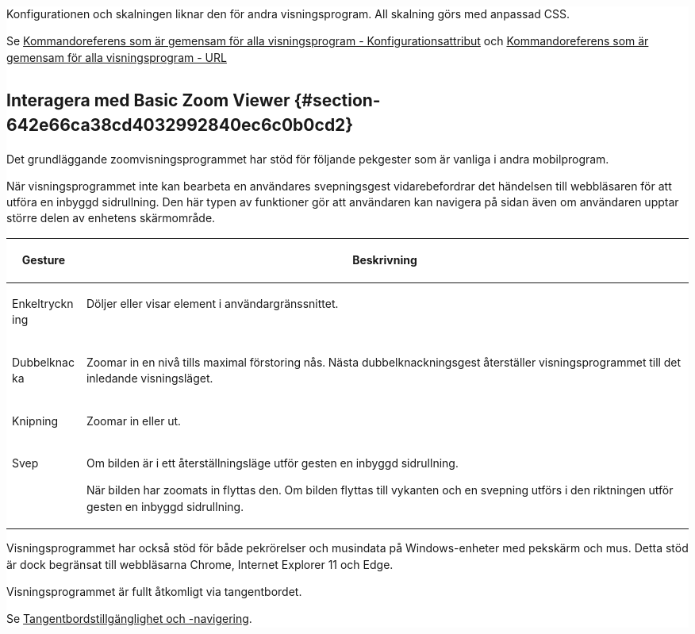 Konfigurationen och skalningen liknar den för andra visningsprogram. All skalning görs med anpassad CSS.

Se [Kommandoreferens som är gemensam för alla visningsprogram - Konfigurationsattribut](../../r-html5-viewer-20-cmdref-configattrib/r-html5-viewer-20-cmdref-configattrib.md#concept-850e0f2c49b949deb7cfbfd330d329bd) och [Kommandoreferens som är gemensam för alla visningsprogram - URL](../../c-html5-viewer-20-cmdref-url/c-html5-viewer-20-cmdref-url.md#concept-9b337f349b7b406b8c33c7ee96b3e226)

## Interagera med Basic Zoom Viewer {#section-642e66ca38cd4032992840ec6c0b0cd2}

Det grundläggande zoomvisningsprogrammet har stöd för följande pekgester som är vanliga i andra mobilprogram.

När visningsprogrammet inte kan bearbeta en användares svepningsgest vidarebefordrar det händelsen till webbläsaren för att utföra en inbyggd sidrullning. Den här typen av funktioner gör att användaren kan navigera på sidan även om användaren upptar större delen av enhetens skärmområde.

<table id="table_ED747CC7178448919C34A4FCD18922D0"> 
 <thead> 
  <tr> 
   <th colname="col1" class="entry"> <p>Gesture </p> </th> 
   <th colname="col2" class="entry"> <p>Beskrivning </p> </th> 
  </tr> 
 </thead>
 <tbody> 
  <tr> 
   <td colname="col1"> <p>Enkeltryckning </p> </td> 
   <td colname="col2"> <p>Döljer eller visar element i användargränssnittet. </p> </td> 
  </tr> 
  <tr> 
   <td colname="col1"> <p>Dubbelknacka </p> </td> 
   <td colname="col2"> <p> Zoomar in en nivå tills maximal förstoring nås. Nästa dubbelknackningsgest återställer visningsprogrammet till det inledande visningsläget. </p> </td> 
  </tr> 
  <tr> 
   <td colname="col1"> <p>Knipning </p> </td> 
   <td colname="col2"> <p>Zoomar in eller ut. </p> </td> 
  </tr> 
  <tr> 
   <td colname="col1"> <p>Svep </p> </td> 
   <td colname="col2"> <p> Om bilden är i ett återställningsläge utför gesten en inbyggd sidrullning. </p> <p> När bilden har zoomats in flyttas den. Om bilden flyttas till vykanten och en svepning utförs i den riktningen utför gesten en inbyggd sidrullning. </p> </td> 
  </tr> 
 </tbody> 
</table>

Visningsprogrammet har också stöd för både pekrörelser och musindata på Windows-enheter med pekskärm och mus. Detta stöd är dock begränsat till webbläsarna Chrome, Internet Explorer 11 och Edge.

Visningsprogrammet är fullt åtkomligt via tangentbordet.

Se [Tangentbordstillgänglighet och -navigering](../../c-keyboard-accessibility.md#topic-f5650e9493404e55a3627c8d1366b861).
